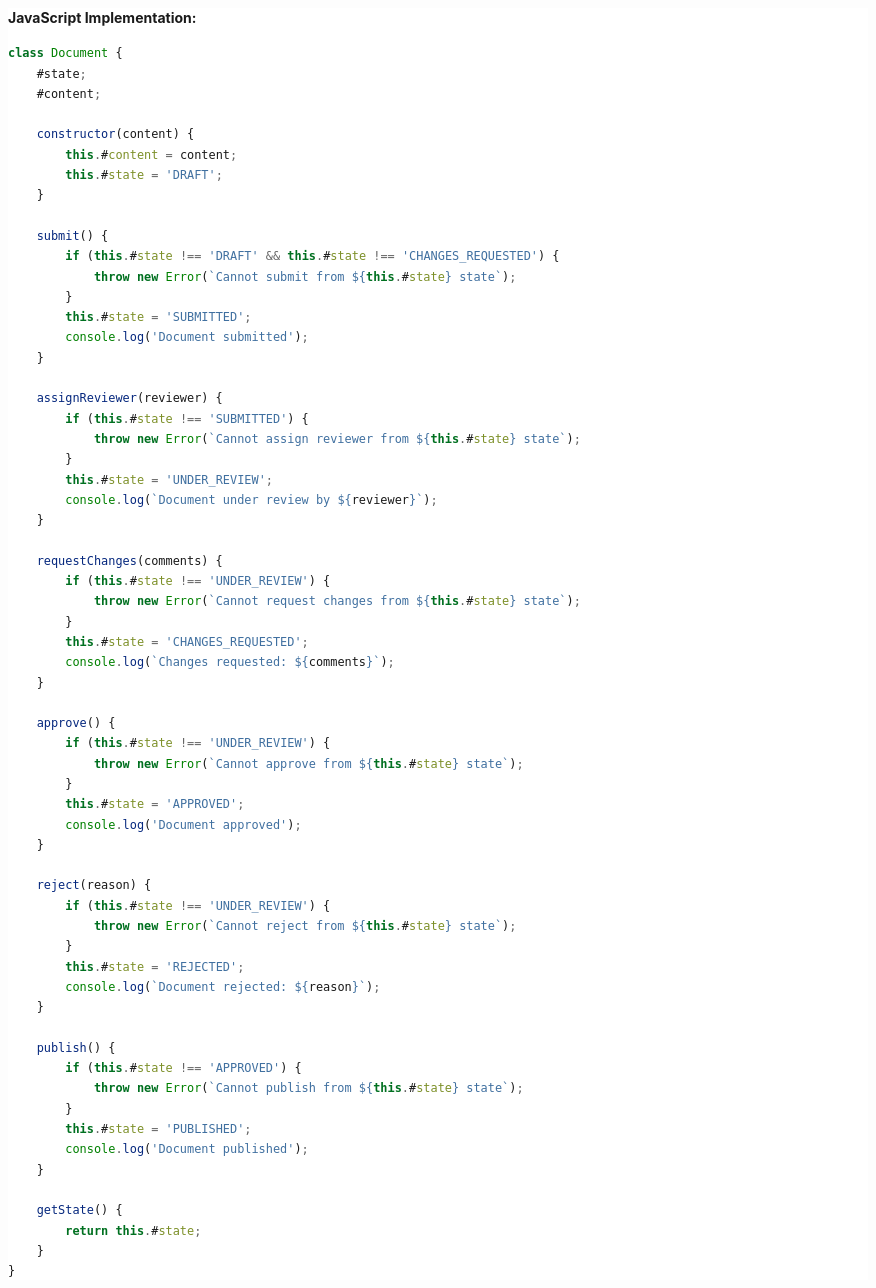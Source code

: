 **JavaScript Implementation:**

```javascript
class Document {
    #state;
    #content;
    
    constructor(content) {
        this.#content = content;
        this.#state = 'DRAFT';
    }
    
    submit() {
        if (this.#state !== 'DRAFT' && this.#state !== 'CHANGES_REQUESTED') {
            throw new Error(`Cannot submit from ${this.#state} state`);
        }
        this.#state = 'SUBMITTED';
        console.log('Document submitted');
    }
    
    assignReviewer(reviewer) {
        if (this.#state !== 'SUBMITTED') {
            throw new Error(`Cannot assign reviewer from ${this.#state} state`);
        }
        this.#state = 'UNDER_REVIEW';
        console.log(`Document under review by ${reviewer}`);
    }
    
    requestChanges(comments) {
        if (this.#state !== 'UNDER_REVIEW') {
            throw new Error(`Cannot request changes from ${this.#state} state`);
        }
        this.#state = 'CHANGES_REQUESTED';
        console.log(`Changes requested: ${comments}`);
    }
    
    approve() {
        if (this.#state !== 'UNDER_REVIEW') {
            throw new Error(`Cannot approve from ${this.#state} state`);
        }
        this.#state = 'APPROVED';
        console.log('Document approved');
    }
    
    reject(reason) {
        if (this.#state !== 'UNDER_REVIEW') {
            throw new Error(`Cannot reject from ${this.#state} state`);
        }
        this.#state = 'REJECTED';
        console.log(`Document rejected: ${reason}`);
    }
    
    publish() {
        if (this.#state !== 'APPROVED') {
            throw new Error(`Cannot publish from ${this.#state} state`);
        }
        this.#state = 'PUBLISHED';
        console.log('Document published');
    }
    
    getState() {
        return this.#state;
    }
}
```